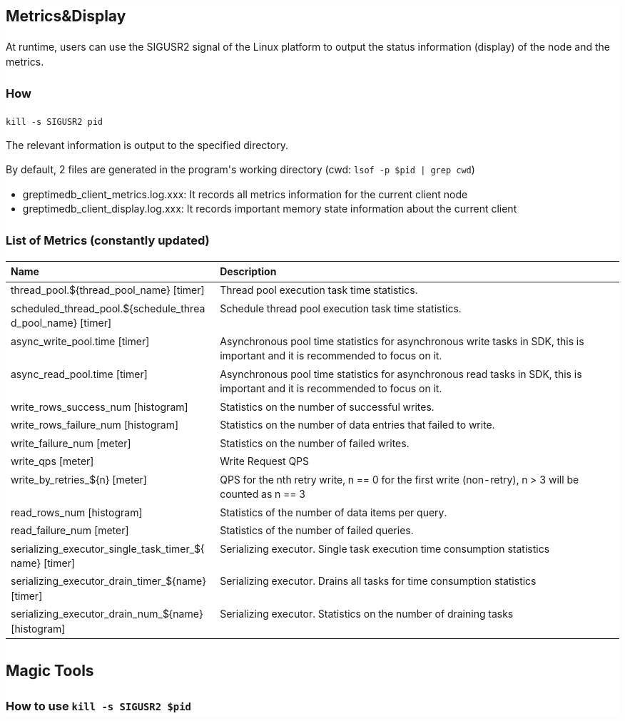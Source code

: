 ## Metrics&Display

At runtime, users can use the SIGUSR2 signal of the Linux platform to output
the status information (display) of the node and the metrics.

### How

```shell
kill -s SIGUSR2 pid
```

The relevant information is output to the specified directory.

By default, 2 files are generated in the program's working directory
(cwd: `lsof -p $pid | grep cwd`)

- greptimedb\_client\_metrics.log.xxx: It records all metrics information for the current
client node
- greptimedb\_client\_display.log.xxx: It records important memory state information about the
current client

### List of Metrics (constantly updated)

| Name                                                            | Description                                                                                                                    |
|:----------------------------------------------------------------|:-------------------------------------------------------------------------------------------------------------------------------|
| thread\_pool.${thread\_pool\_name} [timer]                      | Thread pool execution task time statistics.                                                                                    |
| scheduled\_thread\_pool.${schedule\_thread\_pool\_name} [timer] | Schedule thread pool execution task time statistics.                                                                           |
| async\_write\_pool.time [timer]                                 | Asynchronous pool time statistics for asynchronous write tasks in SDK, this is important and it is recommended to focus on it. |
| async\_read\_pool.time [timer]                                  | Asynchronous pool time statistics for asynchronous read tasks in SDK, this is important and it is recommended to focus on it.  |
| write\_rows\_success\_num [histogram]                           | Statistics on the number of successful writes.                                                                                 |
| write\_rows\_failure\_num [histogram]                           | Statistics on the number of data entries that failed to write.                                                                 |
| write\_failure\_num [meter]                                     | Statistics on the number of failed writes.                                                                                     |
| write\_qps [meter]                                              | Write Request QPS                                                                                                              |
| write\_by\_retries\_${n} [meter]                                | QPS for the nth retry write, n == 0 for the first write (non-retry), n > 3 will be counted as n == 3                           |
| read\_rows\_num [histogram]                                     | Statistics of the number of data items per query.                                                                              |
| read\_failure\_num [meter]                                      | Statistics of the number of failed queries.                                                                                    |
| serializing\_executor\_single\_task\_timer\_${name} [timer]     | Serializing executor. Single task execution time consumption statistics                                                        |
| serializing\_executor\_drain\_timer\_${name} [timer]            | Serializing executor. Drains all tasks for time consumption statistics                                                         |
| serializing\_executor\_drain\_num\_${name} [histogram]          | Serializing executor. Statistics on the number of draining tasks                                                               |

## Magic Tools

### How to use `kill -s SIGUSR2 $pid`
